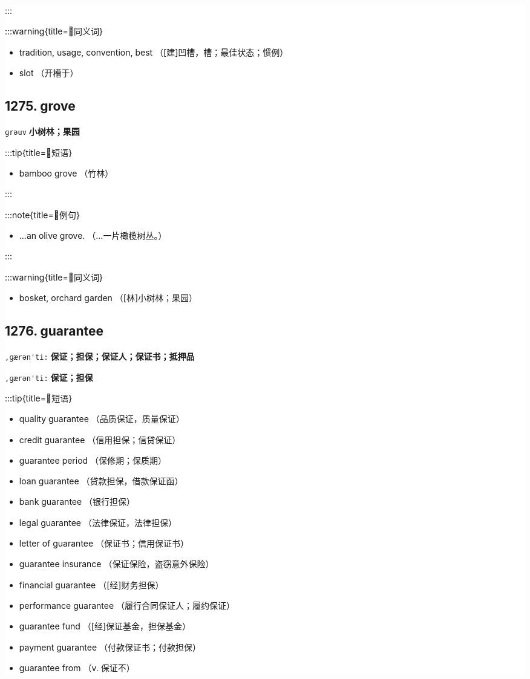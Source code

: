 :::

:::warning{title=🤔同义词}

- tradition, usage, convention, best （[建]凹槽，槽；最佳状态；惯例）

- slot （开槽于）


## 1275. grove

`ɡrəuv`  **小树林；果园**

:::tip{title=🤩短语}

- bamboo grove （竹林）

:::

:::note{title=🎤例句}

- ...an olive grove. （…一片橄榄树丛。）

:::

:::warning{title=🤔同义词}

- bosket, orchard garden （[林]小树林；果园）


## 1276. guarantee

`,ɡærən'ti:`  **保证；担保；保证人；保证书；抵押品**

`,ɡærən'ti:`  **保证；担保**

:::tip{title=🤩短语}

- quality guarantee （品质保证，质量保证）

- credit guarantee （信用担保；信贷保证）

- guarantee period （保修期；保质期）

- loan guarantee （贷款担保，借款保证函）

- bank guarantee （银行担保）

- legal guarantee （法律保证，法律担保）

- letter of guarantee （保证书；信用保证书）

- guarantee insurance （保证保险，盗窃意外保险）

- financial guarantee （[经]财务担保）

- performance guarantee （履行合同保证人；履约保证）

- guarantee fund （[经]保证基金，担保基金）

- payment guarantee （付款保证书；付款担保）

- guarantee from （v. 保证不）
